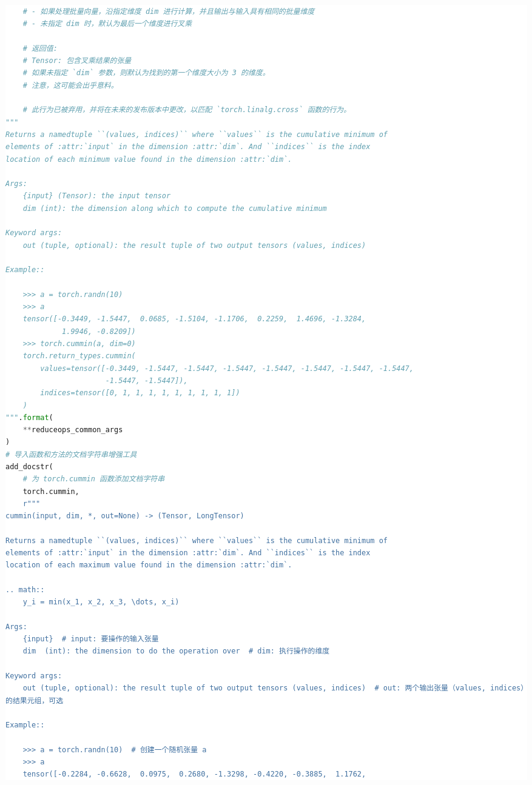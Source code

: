 ```py
    # - 如果处理批量向量，沿指定维度 dim 进行计算，并且输出与输入具有相同的批量维度
    # - 未指定 dim 时，默认为最后一个维度进行叉乘

    # 返回值:
    # Tensor: 包含叉乘结果的张量
    # 如果未指定 `dim` 参数，则默认为找到的第一个维度大小为 3 的维度。
    # 注意，这可能会出乎意料。

    # 此行为已被弃用，并将在未来的发布版本中更改，以匹配 `torch.linalg.cross` 函数的行为。
"""
Returns a namedtuple ``(values, indices)`` where ``values`` is the cumulative minimum of
elements of :attr:`input` in the dimension :attr:`dim`. And ``indices`` is the index
location of each minimum value found in the dimension :attr:`dim`.

Args:
    {input} (Tensor): the input tensor
    dim (int): the dimension along which to compute the cumulative minimum

Keyword args:
    out (tuple, optional): the result tuple of two output tensors (values, indices)

Example::

    >>> a = torch.randn(10)
    >>> a
    tensor([-0.3449, -1.5447,  0.0685, -1.5104, -1.1706,  0.2259,  1.4696, -1.3284,
             1.9946, -0.8209])
    >>> torch.cummin(a, dim=0)
    torch.return_types.cummin(
        values=tensor([-0.3449, -1.5447, -1.5447, -1.5447, -1.5447, -1.5447, -1.5447, -1.5447,
                       -1.5447, -1.5447]),
        indices=tensor([0, 1, 1, 1, 1, 1, 1, 1, 1, 1])
    )
""".format(
    **reduceops_common_args
)
# 导入函数和方法的文档字符串增强工具
add_docstr(
    # 为 torch.cummin 函数添加文档字符串
    torch.cummin,
    r"""
cummin(input, dim, *, out=None) -> (Tensor, LongTensor)

Returns a namedtuple ``(values, indices)`` where ``values`` is the cumulative minimum of
elements of :attr:`input` in the dimension :attr:`dim`. And ``indices`` is the index
location of each maximum value found in the dimension :attr:`dim`.

.. math::
    y_i = min(x_1, x_2, x_3, \dots, x_i)

Args:
    {input}  # input: 要操作的输入张量
    dim  (int): the dimension to do the operation over  # dim: 执行操作的维度

Keyword args:
    out (tuple, optional): the result tuple of two output tensors (values, indices)  # out: 两个输出张量（values, indices）的结果元组，可选

Example::

    >>> a = torch.randn(10)  # 创建一个随机张量 a
    >>> a
    tensor([-0.2284, -0.6628,  0.0975,  0.2680, -1.3298, -0.4220, -0.3885,  1.1762,
```